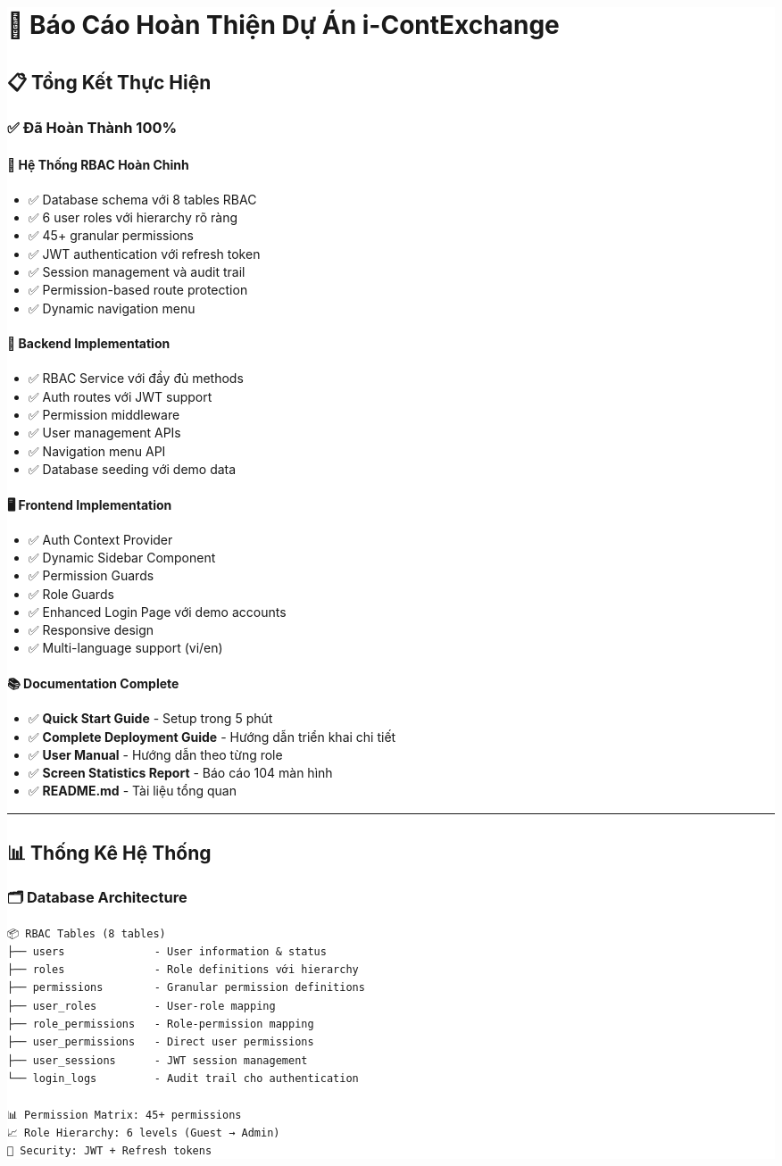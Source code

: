 # 🎉 Báo Cáo Hoàn Thiện Dự Án i-ContExchange

## 📋 Tổng Kết Thực Hiện

### ✅ Đã Hoàn Thành 100%

#### 🔐 **Hệ Thống RBAC Hoàn Chỉnh**
- ✅ Database schema với 8 tables RBAC
- ✅ 6 user roles với hierarchy rõ ràng
- ✅ 45+ granular permissions
- ✅ JWT authentication với refresh token
- ✅ Session management và audit trail
- ✅ Permission-based route protection
- ✅ Dynamic navigation menu

#### 🎯 **Backend Implementation**
- ✅ RBAC Service với đầy đủ methods
- ✅ Auth routes với JWT support
- ✅ Permission middleware
- ✅ User management APIs
- ✅ Navigation menu API
- ✅ Database seeding với demo data

#### 🖥️ **Frontend Implementation**
- ✅ Auth Context Provider
- ✅ Dynamic Sidebar Component
- ✅ Permission Guards
- ✅ Role Guards
- ✅ Enhanced Login Page với demo accounts
- ✅ Responsive design
- ✅ Multi-language support (vi/en)

#### 📚 **Documentation Complete**
- ✅ **Quick Start Guide** - Setup trong 5 phút
- ✅ **Complete Deployment Guide** - Hướng dẫn triển khai chi tiết
- ✅ **User Manual** - Hướng dẫn theo từng role
- ✅ **Screen Statistics Report** - Báo cáo 104 màn hình
- ✅ **README.md** - Tài liệu tổng quan

---

## 📊 Thống Kê Hệ Thống

### 🗂️ **Database Architecture**
```
📦 RBAC Tables (8 tables)
├── users              - User information & status
├── roles              - Role definitions với hierarchy  
├── permissions        - Granular permission definitions
├── user_roles         - User-role mapping
├── role_permissions   - Role-permission mapping
├── user_permissions   - Direct user permissions
├── user_sessions      - JWT session management
└── login_logs         - Audit trail cho authentication

📊 Permission Matrix: 45+ permissions
📈 Role Hierarchy: 6 levels (Guest → Admin)
🔐 Security: JWT + Refresh tokens
```
